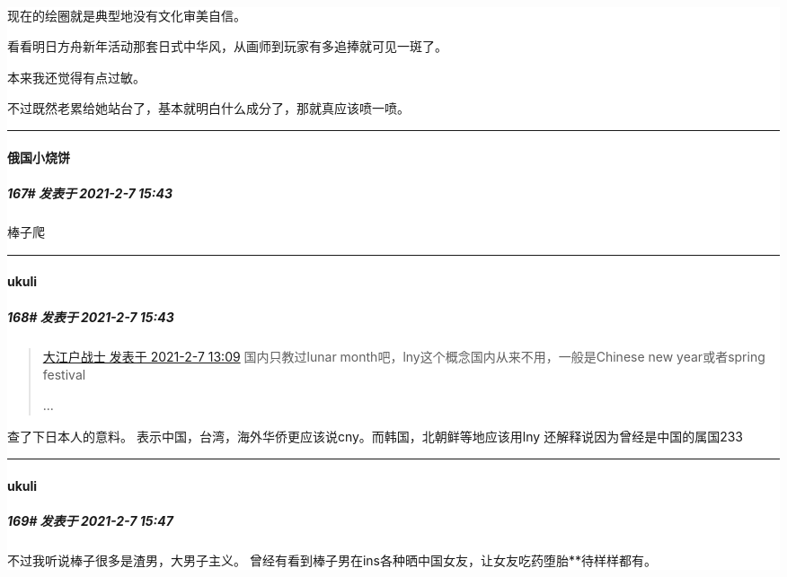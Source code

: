 


现在的绘圈就是典型地没有文化审美自信。

看看明日方舟新年活动那套日式中华风，从画师到玩家有多追捧就可见一斑了。

本来我还觉得有点过敏。

不过既然老累给她站台了，基本就明白什么成分了，那就真应该喷一喷。







*****

####  俄国小烧饼  
##### 167#       发表于 2021-2-7 15:43




棒子爬







*****

####  ukuli  
##### 168#       发表于 2021-2-7 15:43



<blockquote><a href="httphttps://bbs.saraba1st.com/2b/forum.php?mod=redirect&amp;goto=findpost&amp;pid=50265210&amp;ptid=1986707" target="_blank">大江户战士 发表于 2021-2-7 13:09</a>
国内只教过lunar month吧，lny这个概念国内从来不用，一般是Chinese new year或者spring festival

 ...</blockquote>
查了下日本人的意料。
表示中国，台湾，海外华侨更应该说cny。而韩国，北朝鲜等地应该用lny
还解释说因为曾经是中国的属国233







*****

####  ukuli  
##### 169#       发表于 2021-2-7 15:47




不过我听说棒子很多是渣男，大男子主义。
曾经有看到棒子男在ins各种晒中国女友，让女友吃药堕胎**待样样都有。



